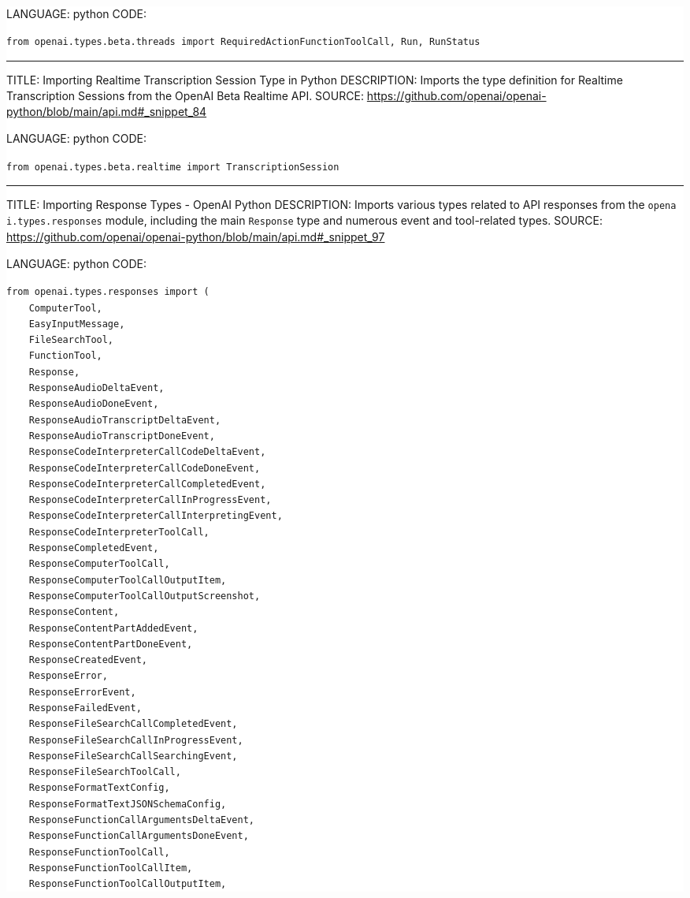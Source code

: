 LANGUAGE: python
CODE:
```
from openai.types.beta.threads import RequiredActionFunctionToolCall, Run, RunStatus
```

----------------------------------------

TITLE: Importing Realtime Transcription Session Type in Python
DESCRIPTION: Imports the type definition for Realtime Transcription Sessions from the OpenAI Beta Realtime API.
SOURCE: https://github.com/openai/openai-python/blob/main/api.md#_snippet_84

LANGUAGE: python
CODE:
```
from openai.types.beta.realtime import TranscriptionSession
```

----------------------------------------

TITLE: Importing Response Types - OpenAI Python
DESCRIPTION: Imports various types related to API responses from the `openai.types.responses` module, including the main `Response` type and numerous event and tool-related types.
SOURCE: https://github.com/openai/openai-python/blob/main/api.md#_snippet_97

LANGUAGE: python
CODE:
```
from openai.types.responses import (
    ComputerTool,
    EasyInputMessage,
    FileSearchTool,
    FunctionTool,
    Response,
    ResponseAudioDeltaEvent,
    ResponseAudioDoneEvent,
    ResponseAudioTranscriptDeltaEvent,
    ResponseAudioTranscriptDoneEvent,
    ResponseCodeInterpreterCallCodeDeltaEvent,
    ResponseCodeInterpreterCallCodeDoneEvent,
    ResponseCodeInterpreterCallCompletedEvent,
    ResponseCodeInterpreterCallInProgressEvent,
    ResponseCodeInterpreterCallInterpretingEvent,
    ResponseCodeInterpreterToolCall,
    ResponseCompletedEvent,
    ResponseComputerToolCall,
    ResponseComputerToolCallOutputItem,
    ResponseComputerToolCallOutputScreenshot,
    ResponseContent,
    ResponseContentPartAddedEvent,
    ResponseContentPartDoneEvent,
    ResponseCreatedEvent,
    ResponseError,
    ResponseErrorEvent,
    ResponseFailedEvent,
    ResponseFileSearchCallCompletedEvent,
    ResponseFileSearchCallInProgressEvent,
    ResponseFileSearchCallSearchingEvent,
    ResponseFileSearchToolCall,
    ResponseFormatTextConfig,
    ResponseFormatTextJSONSchemaConfig,
    ResponseFunctionCallArgumentsDeltaEvent,
    ResponseFunctionCallArgumentsDoneEvent,
    ResponseFunctionToolCall,
    ResponseFunctionToolCallItem,
    ResponseFunctionToolCallOutputItem,
```